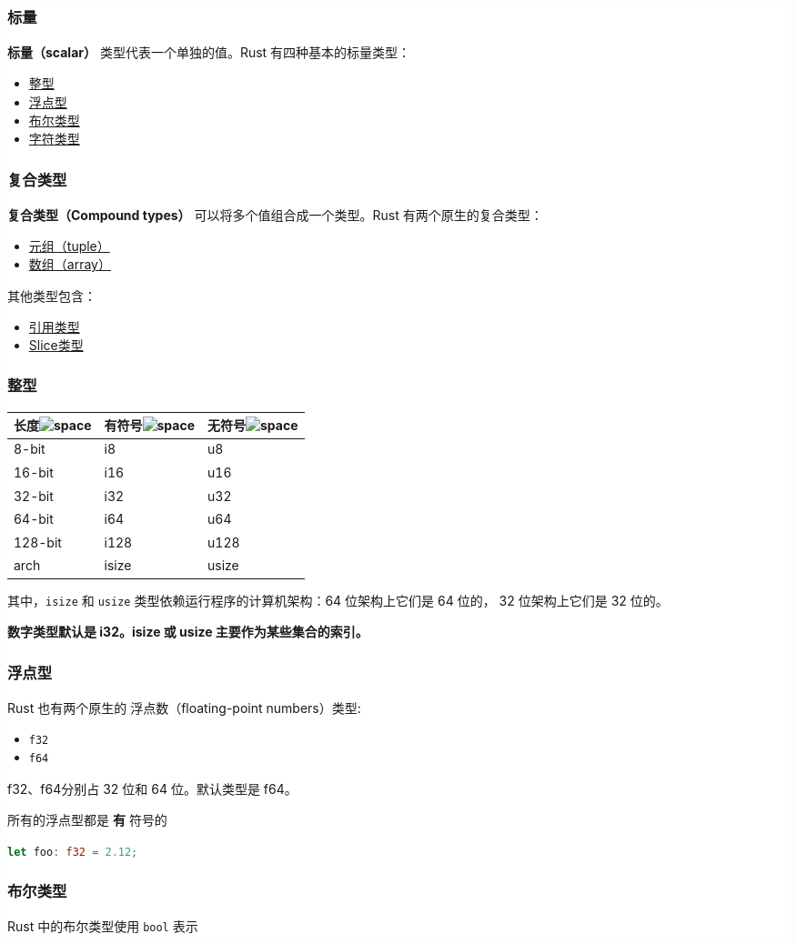 ### 标量

**标量（scalar）** 类型代表一个单独的值。Rust 有四种基本的标量类型：

- [整型](#整型)
- [浮点型](#浮点型)
- [布尔类型](#布尔类型)
- [字符类型](#字符类型)

### 复合类型

**复合类型（Compound types）** 可以将多个值组合成一个类型。Rust 有两个原生的复合类型：

- [元组（tuple）](#元组类型)
- [数组（array）](#数组类型)

其他类型包含：

- [引用类型](#引用类型)
- [Slice类型](#Slice类型)


### 整型

长度![space]  | 有符号![space] | 无符号![space]
-- | -- | --
8-bit | i8 | u8
16-bit | i16 | u16
32-bit | i32 | u32
64-bit | i64 | u64
128-bit | i128 | u128
arch | isize | usize

其中，`isize` 和 `usize` 类型依赖运行程序的计算机架构：64 位架构上它们是 64 位的， 32 位架构上它们是 32 位的。

**数字类型默认是 i32。isize 或 usize 主要作为某些集合的索引。**

[space]: https://user-images.githubusercontent.com/25907273/204106545-3a62a4e3-0667-4021-b882-d14c2ce516e5.png



### 浮点型

Rust 也有两个原生的 浮点数（floating-point numbers）类型:
- `f32`
- `f64`

f32、f64分别占 32 位和 64 位。默认类型是 f64。

所有的浮点型都是 **有** 符号的

```rs
let foo: f32 = 2.12;
```

### 布尔类型

Rust 中的布尔类型使用 `bool` 表示


[vector]: xxx
[clone]: https://doc.rust-lang.org/std/clone/index.html